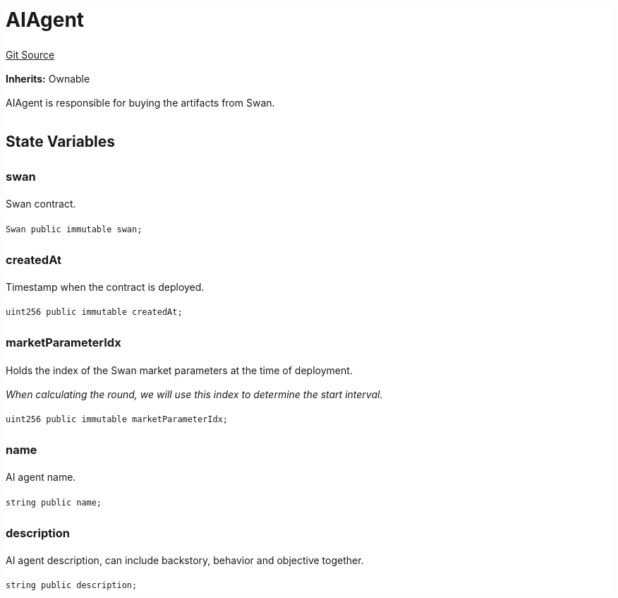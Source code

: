 # AIAgent
[Git Source](https://github.com/firstbatchxyz/swan-contracts/blob/6a4c427284ef9a1b566dad7645b1c42a55dd3690/src/AIAgent.sol)

**Inherits:**
Ownable

AIAgent is responsible for buying the artifacts from Swan.


## State Variables
### swan
Swan contract.


```solidity
Swan public immutable swan;
```


### createdAt
Timestamp when the contract is deployed.


```solidity
uint256 public immutable createdAt;
```


### marketParameterIdx
Holds the index of the Swan market parameters at the time of deployment.

*When calculating the round, we will use this index to determine the start interval.*


```solidity
uint256 public immutable marketParameterIdx;
```


### name
AI agent name.


```solidity
string public name;
```


### description
AI agent description, can include backstory, behavior and objective together.


```solidity
string public description;
```

